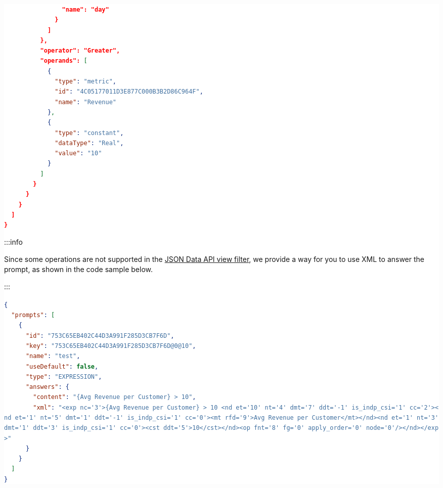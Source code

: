```json
                "name": "day"
              }
            ]
          },
          "operator": "Greater",
          "operands": [
            {
              "type": "metric",
              "id": "4C05177011D3E877C000B3B2D86C964F",
              "name": "Revenue"
            },
            {
              "type": "constant",
              "dataType": "Real",
              "value": "10"
            }
          ]
        }
      }
    }
  ]
}
```

:::info

Since some operations are not supported in the [JSON Data API view filter](../../filter-data/filter-report-and-cube-instances/filter-report-and-cube-instances-using-view-filters/filter-report-and-cube-instances-using-view-filters.md), we provide a way for you to use XML to answer the prompt, as shown in the code sample below.

:::

```json
{
  "prompts": [
    {
      "id": "753C65EB402C44D3A991F285D3CB7F6D",
      "key": "753C65EB402C44D3A991F285D3CB7F6D@0@10",
      "name": "test",
      "useDefault": false,
      "type": "EXPRESSION",
      "answers": {
        "content": "{Avg Revenue per Customer} > 10",
        "xml": "<exp nc='3'>{Avg Revenue per Customer} > 10 <nd et='10' nt='4' dmt='7' ddt='-1' is_indp_csi='1' cc='2'><nd et='1' nt='5' dmt='1' ddt='-1' is_indp_csi='1' cc='0'><mt rfd='9'>Avg Revenue per Customer</mt></nd><nd et='1' nt='3' dmt='1' ddt='3' is_indp_csi='1' cc='0'><cst ddt='5'>10</cst></nd><op fnt='8' fg='0' apply_order='0' node='0'/></nd></exp>"
      }
    }
  ]
}
```
